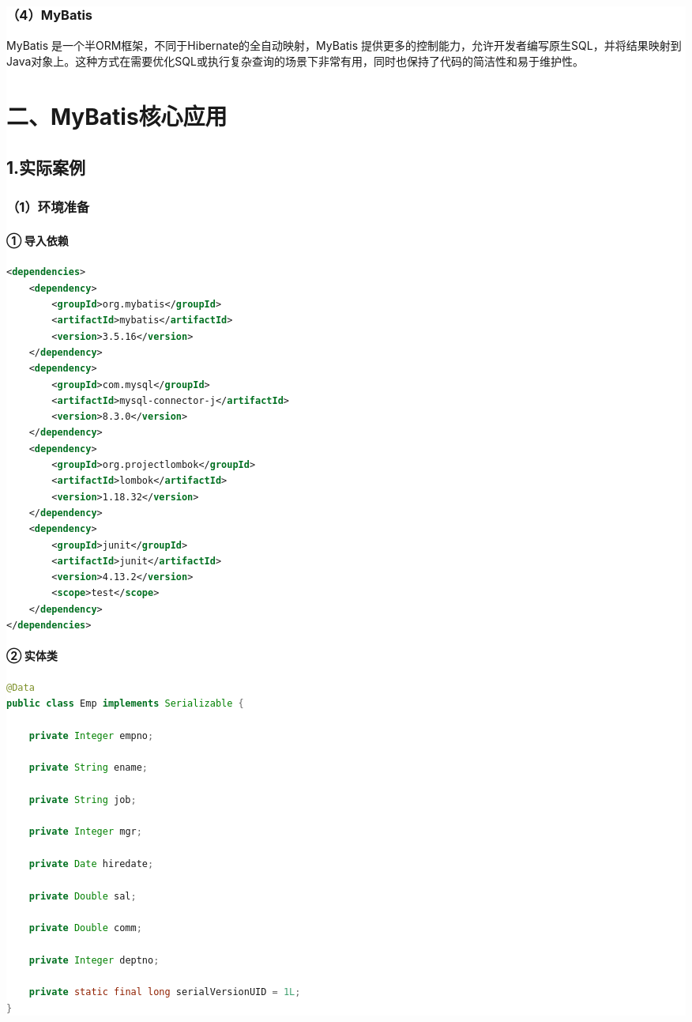 ### （4）MyBatis
MyBatis 是一个半ORM框架，不同于Hibernate的全自动映射，MyBatis 提供更多的控制能力，允许开发者编写原生SQL，并将结果映射到Java对象上。这种方式在需要优化SQL或执行复杂查询的场景下非常有用，同时也保持了代码的简洁性和易于维护性。

# 二、MyBatis核心应用

## 1.实际案例

### （1）环境准备

#### ① 导入依赖

```xml
<dependencies>
    <dependency>
        <groupId>org.mybatis</groupId>
        <artifactId>mybatis</artifactId>
        <version>3.5.16</version>
    </dependency>
    <dependency>
        <groupId>com.mysql</groupId>
        <artifactId>mysql-connector-j</artifactId>
        <version>8.3.0</version>
    </dependency>
    <dependency>
        <groupId>org.projectlombok</groupId>
        <artifactId>lombok</artifactId>
        <version>1.18.32</version>
    </dependency>
    <dependency>
        <groupId>junit</groupId>
        <artifactId>junit</artifactId>
        <version>4.13.2</version>
        <scope>test</scope>
    </dependency>
</dependencies>
```

#### ② 实体类

```java
@Data
public class Emp implements Serializable {

    private Integer empno;

    private String ename;

    private String job;

    private Integer mgr;

    private Date hiredate;

    private Double sal;

    private Double comm;

    private Integer deptno;

    private static final long serialVersionUID = 1L;
}
```